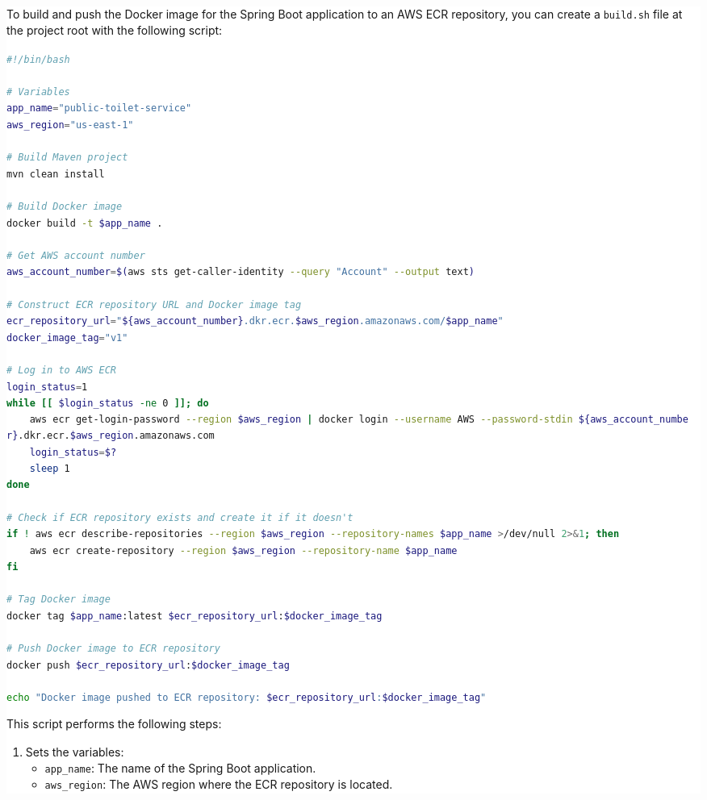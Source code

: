 To build and push the Docker image for the Spring Boot application to an AWS ECR repository, you can create a `build.sh` file at the project root with the following script:

```bash
#!/bin/bash

# Variables
app_name="public-toilet-service"
aws_region="us-east-1"

# Build Maven project
mvn clean install

# Build Docker image
docker build -t $app_name .

# Get AWS account number
aws_account_number=$(aws sts get-caller-identity --query "Account" --output text)

# Construct ECR repository URL and Docker image tag
ecr_repository_url="${aws_account_number}.dkr.ecr.$aws_region.amazonaws.com/$app_name"
docker_image_tag="v1"

# Log in to AWS ECR
login_status=1
while [[ $login_status -ne 0 ]]; do
    aws ecr get-login-password --region $aws_region | docker login --username AWS --password-stdin ${aws_account_number}.dkr.ecr.$aws_region.amazonaws.com
    login_status=$?
    sleep 1
done

# Check if ECR repository exists and create it if it doesn't
if ! aws ecr describe-repositories --region $aws_region --repository-names $app_name >/dev/null 2>&1; then
    aws ecr create-repository --region $aws_region --repository-name $app_name
fi

# Tag Docker image
docker tag $app_name:latest $ecr_repository_url:$docker_image_tag

# Push Docker image to ECR repository
docker push $ecr_repository_url:$docker_image_tag

echo "Docker image pushed to ECR repository: $ecr_repository_url:$docker_image_tag"
```

This script performs the following steps:

1. Sets the variables:
   - `app_name`: The name of the Spring Boot application.
   - `aws_region`: The AWS region where the ECR repository is located.
